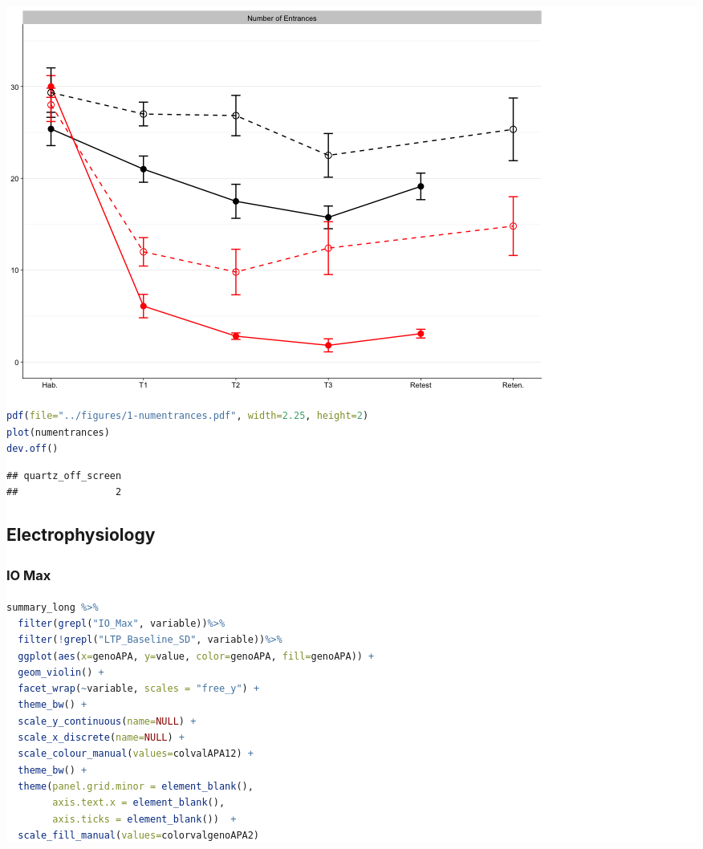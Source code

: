 ![](../results/1-numentrances-2.png)

``` r
pdf(file="../figures/1-numentrances.pdf", width=2.25, height=2)
plot(numentrances)
dev.off()
```

    ## quartz_off_screen 
    ##                 2

Electrophysiology
-----------------

### IO Max

``` r
summary_long %>%
  filter(grepl("IO_Max", variable))%>% 
  filter(!grepl("LTP_Baseline_SD", variable))%>% 
  ggplot(aes(x=genoAPA, y=value, color=genoAPA, fill=genoAPA)) +
  geom_violin() +  
  facet_wrap(~variable, scales = "free_y") +
  theme_bw() +
  scale_y_continuous(name=NULL) + 
  scale_x_discrete(name=NULL) + 
  scale_colour_manual(values=colvalAPA12) +
  theme_bw() + 
  theme(panel.grid.minor = element_blank(),
        axis.text.x = element_blank(), 
        axis.ticks = element_blank())  +
  scale_fill_manual(values=colorvalgenoAPA2)
```
